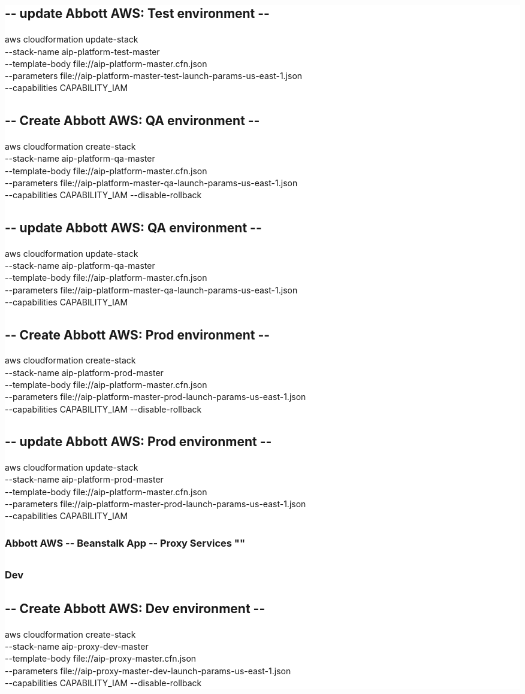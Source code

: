 
## -- update Abbott AWS: Test environment --
aws cloudformation update-stack \
--stack-name aip-platform-test-master \
--template-body file://aip-platform-master.cfn.json \
--parameters file://aip-platform-master-test-launch-params-us-east-1.json \
--capabilities CAPABILITY_IAM 


## -- Create Abbott AWS: QA environment --
aws cloudformation create-stack \
--stack-name aip-platform-qa-master \
--template-body file://aip-platform-master.cfn.json \
--parameters file://aip-platform-master-qa-launch-params-us-east-1.json \
--capabilities CAPABILITY_IAM --disable-rollback


## -- update Abbott AWS: QA environment --
aws cloudformation update-stack \
--stack-name aip-platform-qa-master \
--template-body file://aip-platform-master.cfn.json \
--parameters file://aip-platform-master-qa-launch-params-us-east-1.json \
--capabilities CAPABILITY_IAM 



## -- Create Abbott AWS: Prod environment --
aws cloudformation create-stack \
--stack-name aip-platform-prod-master \
--template-body file://aip-platform-master.cfn.json \
--parameters file://aip-platform-master-prod-launch-params-us-east-1.json \
--capabilities CAPABILITY_IAM --disable-rollback


## -- update Abbott AWS: Prod environment --
aws cloudformation update-stack \
--stack-name aip-platform-prod-master \
--template-body file://aip-platform-master.cfn.json \
--parameters file://aip-platform-master-prod-launch-params-us-east-1.json \
--capabilities CAPABILITY_IAM 






### Abbott AWS -- Beanstalk App -- Proxy Services ""
##
### Dev
## -- Create Abbott AWS: Dev environment --
aws cloudformation create-stack \
--stack-name aip-proxy-dev-master \
--template-body file://aip-proxy-master.cfn.json \
--parameters file://aip-proxy-master-dev-launch-params-us-east-1.json \
--capabilities CAPABILITY_IAM --disable-rollback
